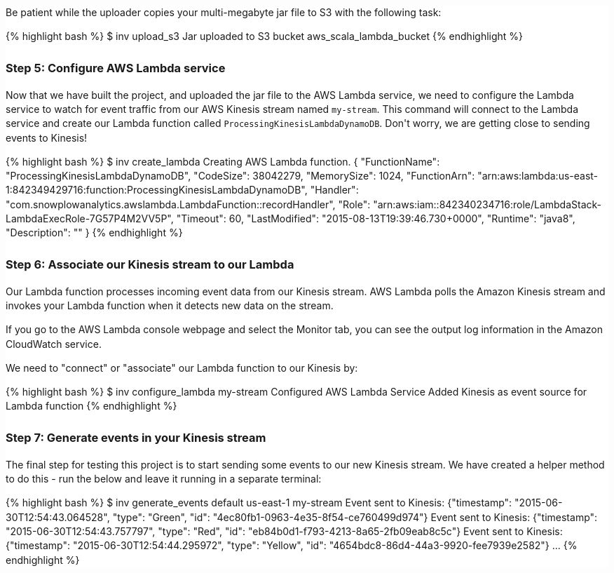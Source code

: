 Be patient while the uploader copies your multi-megabyte jar file to S3 with the following task:

{% highlight bash %}
$ inv upload_s3
Jar uploaded to S3 bucket aws_scala_lambda_bucket
{% endhighlight %}

<h3>Step 5: Configure AWS Lambda service</h3>

Now that we have built the project, and uploaded the jar file to the AWS Lambda service, we need to configure the Lambda service to watch for event traffic from our AWS Kinesis stream named `my-stream`. This command will connect to the Lambda service and create our Lambda function called `ProcessingKinesisLambdaDynamoDB`. Don't worry, we are getting close to sending events to Kinesis!

{% highlight bash %}
$ inv create_lambda
Creating AWS Lambda function.
{
    "FunctionName": "ProcessingKinesisLambdaDynamoDB",
    "CodeSize": 38042279,
    "MemorySize": 1024,
    "FunctionArn": "arn:aws:lambda:us-east-1:842349429716:function:ProcessingKinesisLambdaDynamoDB",
    "Handler": "com.snowplowanalytics.awslambda.LambdaFunction::recordHandler",
    "Role": "arn:aws:iam::842340234716:role/LambdaStack-LambdaExecRole-7G57P4M2VV5P",
    "Timeout": 60,
    "LastModified": "2015-08-13T19:39:46.730+0000",
    "Runtime": "java8",
    "Description": ""
}
{% endhighlight %}

<h3>Step 6: Associate our Kinesis stream to our Lambda</h3>

Our Lambda function processes incoming event data from our Kinesis stream. AWS Lambda polls the Amazon Kinesis stream and invokes your Lambda function when it detects new data on the stream.

If you go to the AWS Lambda console webpage and select the Monitor tab, you can see the output log information in the Amazon CloudWatch service.  

We need to "connect" or "associate" our Lambda function to our Kinesis by:

{% highlight bash %}
$ inv configure_lambda my-stream
Configured AWS Lambda Service
Added Kinesis as event source for Lambda function
{% endhighlight %}

<h3>Step 7: Generate events in your Kinesis stream</h3>

The final step for testing this project is to start sending some events to our new Kinesis stream. We have created a helper method to do this - run the below and leave it running in a separate terminal:

{% highlight bash %}
$ inv generate_events default us-east-1 my-stream
Event sent to Kinesis: {"timestamp": "2015-06-30T12:54:43.064528", "type": "Green", "id": "4ec80fb1-0963-4e35-8f54-ce760499d974"}
Event sent to Kinesis: {"timestamp": "2015-06-30T12:54:43.757797", "type": "Red", "id": "eb84b0d1-f793-4213-8a65-2fb09eab8c5c"}
Event sent to Kinesis: {"timestamp": "2015-06-30T12:54:44.295972", "type": "Yellow", "id": "4654bdc8-86d4-44a3-9920-fee7939e2582"}
...
{% endhighlight %}
